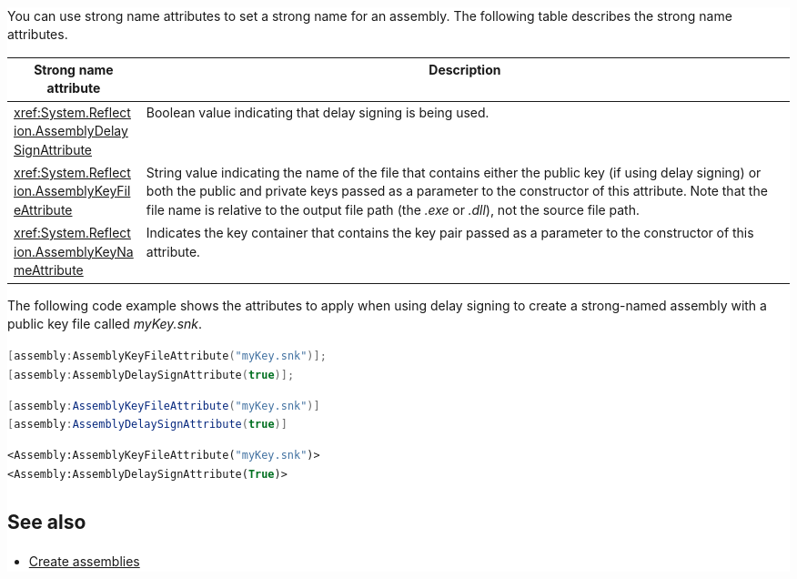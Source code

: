 You can use strong name attributes to set a strong name for an assembly. The following table describes the strong name attributes.

|Strong name attribute|Description|
|----------------------------|-----------------|
|<xref:System.Reflection.AssemblyDelaySignAttribute>|Boolean value indicating that delay signing is being used.|
|<xref:System.Reflection.AssemblyKeyFileAttribute>|String value indicating the name of the file that contains either the public key (if using delay signing) or both the public and private keys passed as a parameter to the constructor of this attribute. Note that the file name is relative to the output file path (the *.exe* or *.dll*), not the source file path.|
|<xref:System.Reflection.AssemblyKeyNameAttribute>|Indicates the key container that contains the key pair passed as a parameter to the constructor of this attribute.|

The following code example shows the attributes to apply when using delay signing to create a strong-named assembly with a public key file called *myKey.snk*.

```cpp
[assembly:AssemblyKeyFileAttribute("myKey.snk")];
[assembly:AssemblyDelaySignAttribute(true)];
```

```csharp
[assembly:AssemblyKeyFileAttribute("myKey.snk")]
[assembly:AssemblyDelaySignAttribute(true)]
```

```vb
<Assembly:AssemblyKeyFileAttribute("myKey.snk")>
<Assembly:AssemblyDelaySignAttribute(True)>
```

## See also

- [Create assemblies](create.md)
